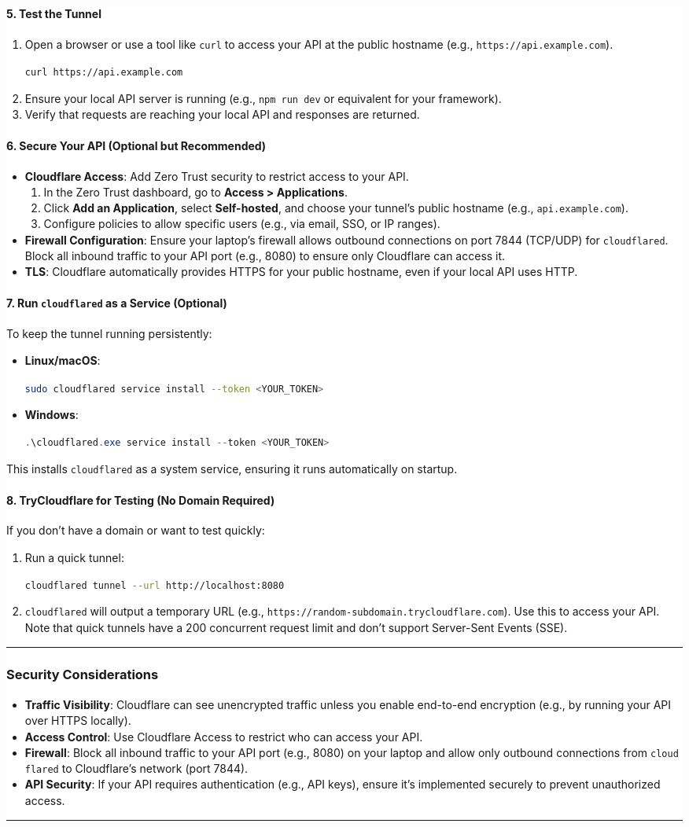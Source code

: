 #### 5. Test the Tunnel
1. Open a browser or use a tool like `curl` to access your API at the public hostname (e.g., `https://api.example.com`).
   ```bash
   curl https://api.example.com
   ```
2. Ensure your local API server is running (e.g., `npm run dev` or equivalent for your framework).
3. Verify that requests are reaching your local API and responses are returned.

#### 6. Secure Your API (Optional but Recommended)
- **Cloudflare Access**: Add Zero Trust security to restrict access to your API.
  1. In the Zero Trust dashboard, go to **Access > Applications**.
  2. Click **Add an Application**, select **Self-hosted**, and choose your tunnel’s public hostname (e.g., `api.example.com`).
  3. Configure policies to allow specific users (e.g., via email, SSO, or IP ranges).
- **Firewall Configuration**: Ensure your laptop’s firewall allows outbound connections on port 7844 (TCP/UDP) for `cloudflared`. Block all inbound traffic to your API port (e.g., 8080) to ensure only Cloudflare can access it.[](https://developers.cloudflare.com/cloudflare-one/connections/connect-networks/configure-tunnels/tunnel-with-firewall/)
- **TLS**: Cloudflare automatically provides HTTPS for your public hostname, even if your local API uses HTTP.

#### 7. Run `cloudflared` as a Service (Optional)
To keep the tunnel running persistently:
- **Linux/macOS**:
  ```bash
  sudo cloudflared service install --token <YOUR_TOKEN>
  ```
- **Windows**:
  ```powershell
  .\cloudflared.exe service install --token <YOUR_TOKEN>
  ```

This installs `cloudflared` as a system service, ensuring it runs automatically on startup.

#### 8. TryCloudflare for Testing (No Domain Required)
If you don’t have a domain or want to test quickly:
1. Run a quick tunnel:
   ```bash
   cloudflared tunnel --url http://localhost:8080
   ```
2. `cloudflared` will output a temporary URL (e.g., `https://random-subdomain.trycloudflare.com`). Use this to access your API. Note that quick tunnels have a 200 concurrent request limit and don’t support Server-Sent Events (SSE).[](https://developers.cloudflare.com/cloudflare-one/connections/connect-networks/do-more-with-tunnels/trycloudflare/)

---

### Security Considerations
- **Traffic Visibility**: Cloudflare can see unencrypted traffic unless you enable end-to-end encryption (e.g., by running your API over HTTPS locally).[](https://programmingpercy.tech/blog/free-secure-self-hosting-using-cloudflare-tunnels/)
- **Access Control**: Use Cloudflare Access to restrict who can access your API.[](https://www.reddit.com/r/selfhosted/comments/17dn991/security_concerns_exposing_my_local_restful_api/)
- **Firewall**: Block all inbound traffic to your API port (e.g., 8080) on your laptop and allow only outbound connections from `cloudflared` to Cloudflare’s network (port 7844).[](https://developers.cloudflare.com/cloudflare-one/connections/connect-networks/configure-tunnels/tunnel-with-firewall/)
- **API Security**: If your API requires authentication (e.g., API keys), ensure it’s implemented securely to prevent unauthorized access.[](https://www.reddit.com/r/selfhosted/comments/17dn991/security_concerns_exposing_my_local_restful_api/)

---